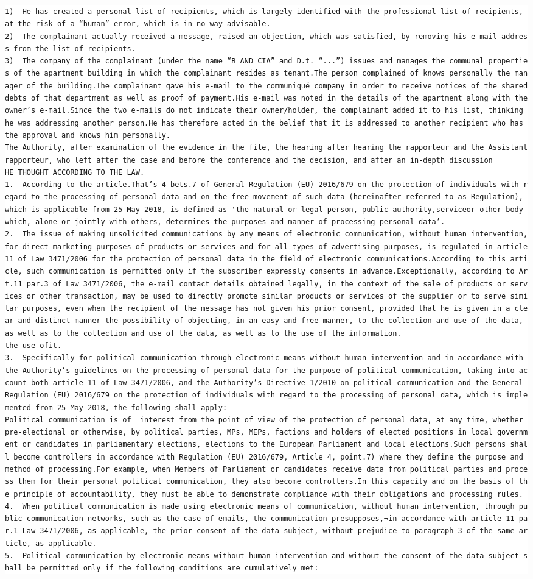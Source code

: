 ```
1)	He has created a personal list of recipients, which is largely identified with the professional list of recipients, at the risk of a “human” error, which is in no way advisable.
2)	The complainant actually received a message, raised an objection, which was satisfied, by removing his e-mail address from the list of recipients.
3)	The company of the complainant (under the name “B AND CIA” and D.t. “...”) issues and manages the communal properties of the apartment building in which the complainant resides as tenant.The person complained of knows personally the manager of the building.The complainant gave his e-mail to the communiqué company in order to receive notices of the shared debts of that department as well as proof of payment.His e-mail was noted in the details of the apartment along with the owner’s e-mail.Since the two e-mails do not indicate their owner/holder, the complainant added it to his list, thinking he was addressing another person.He has therefore acted in the belief that it is addressed to another recipient who has the approval and knows him personally.
The Authority, after examination of the evidence in the file, the hearing after hearing the rapporteur and the Assistant rapporteur, who left after the case and before the conference and the decision, and after an in-depth discussion
HE THOUGHT ACCORDING TO THE LAW.
1.	According to the article.That’s 4 bets.7 of General Regulation (EU) 2016/679 on the protection of individuals with regard to the processing of personal data and on the free movement of such data (hereinafter referred to as Regulation), which is applicable from 25 May 2018, is defined as 'the natural or legal person, public authority,serviceor other body which, alone or jointly with others, determines the purposes and manner of processing personal data’.
2.	The issue of making unsolicited communications by any means of electronic communication, without human intervention, for direct marketing purposes of products or services and for all types of advertising purposes, is regulated in article 11 of Law 3471/2006 for the protection of personal data in the field of electronic communications.According to this article, such communication is permitted only if the subscriber expressly consents in advance.Exceptionally, according to Art.11 par.3 of Law 3471/2006, the e-mail contact details obtained legally, in the context of the sale of products or services or other transaction, may be used to directly promote similar products or services of the supplier or to serve similar purposes, even when the recipient of the message has not given his prior consent, provided that he is given in a clear and distinct manner the possibility of objecting, in an easy and free manner, to the collection and use of the data, as well as to the collection and use of the data, as well as to the use of the information.
the use ofit.
3.	Specifically for political communication through electronic means without human intervention and in accordance with the Authority’s guidelines on the processing of personal data for the purpose of political communication, taking into account both article 11 of Law 3471/2006, and the Authority’s Directive 1/2010 on political communication and the General Regulation (EU) 2016/679 on the protection of individuals with regard to the processing of personal data, which is implemented from 25 May 2018, the following shall apply:
Political communication is of  interest from the point of view of the protection of personal data, at any time, whether pre-electional or otherwise, by political parties, MPs, MEPs, factions and holders of elected positions in local government or candidates in parliamentary elections, elections to the European Parliament and local elections.Such persons shall become controllers in accordance with Regulation (EU) 2016/679, Article 4, point.7) where they define the purpose and method of processing.For example, when Members of Parliament or candidates receive data from political parties and process them for their personal political communication, they also become controllers.In this capacity and on the basis of the principle of accountability, they must be able to demonstrate compliance with their obligations and processing rules.
4.	When political communication is made using electronic means of communication, without human intervention, through public communication networks, such as the case of emails, the communication presupposes,¬in accordance with article 11 par.1 Law 3471/2006, as applicable, the prior consent of the data subject, without prejudice to paragraph 3 of the same article, as applicable.
5.	Political communication by electronic means without human intervention and without the consent of the data subject shall be permitted only if the following conditions are cumulatively met:
```